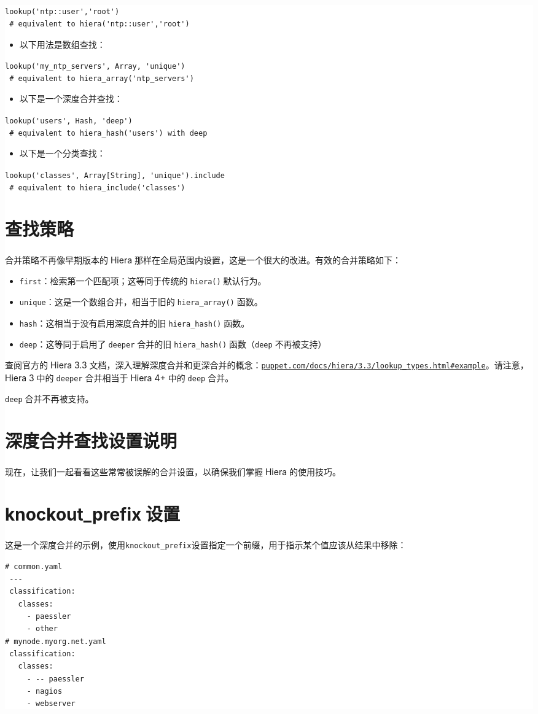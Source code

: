 ```
lookup('ntp::user','root')
 # equivalent to hiera('ntp::user','root')
```

+   以下用法是数组查找：

```
lookup('my_ntp_servers', Array, 'unique')
 # equivalent to hiera_array('ntp_servers')
```

+   以下是一个深度合并查找：

```
lookup('users', Hash, 'deep')
 # equivalent to hiera_hash('users') with deep
```

+   以下是一个分类查找：

```
lookup('classes', Array[String], 'unique').include
 # equivalent to hiera_include('classes')
```

# 查找策略

合并策略不再像早期版本的 Hiera 那样在全局范围内设置，这是一个很大的改进。有效的合并策略如下：

+   `first`：检索第一个匹配项；这等同于传统的 `hiera()` 默认行为。

+   `unique`：这是一个数组合并，相当于旧的 `hiera_array()` 函数。

+   `hash`：这相当于没有启用深度合并的旧 `hiera_hash()` 函数。

+   `deep`：这等同于启用了 `deeper` 合并的旧 `hiera_hash()` 函数（`deep` 不再被支持）

查阅官方的 Hiera 3.3 文档，深入理解深度合并和更深合并的概念：[`puppet.com/docs/hiera/3.3/lookup_types.html#example`](https://puppet.com/docs/hiera/3.3/lookup_types.html#example)。请注意，Hiera 3 中的 `deeper` 合并相当于 Hiera 4+ 中的 `deep` 合并。

`deep` 合并不再被支持。

# 深度合并查找设置说明

现在，让我们一起看看这些常常被误解的合并设置，以确保我们掌握 Hiera 的使用技巧。

# knockout_prefix 设置

这是一个深度合并的示例，使用`knockout_prefix`设置指定一个前缀，用于指示某个值应该从结果中移除：

```
# common.yaml
 ---
 classification:
   classes:
     - paessler
     - other
# mynode.myorg.net.yaml
 classification:
   classes:
     - -- paessler
     - nagios
     - webserver
```
